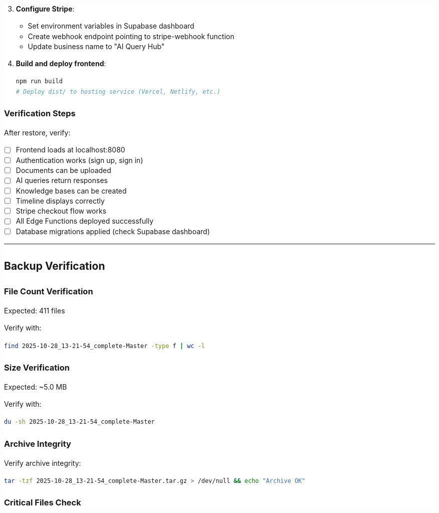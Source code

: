 3. **Configure Stripe**:
   - Set environment variables in Supabase dashboard
   - Create webhook endpoint pointing to stripe-webhook function
   - Update business name to "AI Query Hub"

4. **Build and deploy frontend**:
   ```bash
   npm run build
   # Deploy dist/ to hosting service (Vercel, Netlify, etc.)
   ```

### Verification Steps

After restore, verify:

- [ ] Frontend loads at localhost:8080
- [ ] Authentication works (sign up, sign in)
- [ ] Documents can be uploaded
- [ ] AI queries return responses
- [ ] Knowledge bases can be created
- [ ] Timeline displays correctly
- [ ] Stripe checkout flow works
- [ ] All Edge Functions deployed successfully
- [ ] Database migrations applied (check Supabase dashboard)

---

## Backup Verification

### File Count Verification

Expected: 411 files

Verify with:
```bash
find 2025-10-28_13-21-54_complete-Master -type f | wc -l
```

### Size Verification

Expected: ~5.0 MB

Verify with:
```bash
du -sh 2025-10-28_13-21-54_complete-Master
```

### Archive Integrity

Verify archive integrity:
```bash
tar -tzf 2025-10-28_13-21-54_complete-Master.tar.gz > /dev/null && echo "Archive OK"
```

### Critical Files Check
